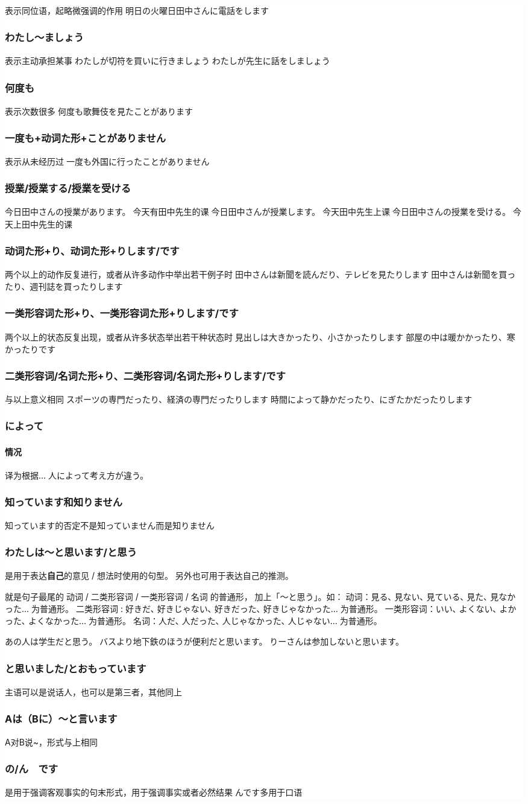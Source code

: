 表示同位语，起略微强调的作用
明日の火曜日田中さんに電話をします
### わたし～ましょう
表示主动承担某事
わたしが切符を買いに行きましょう
わたしが先生に話をしましょう
### 何度も
表示次数很多
何度も歌舞伎を見たことがあります
### 一度も+动词た形+ことがありません
表示从未经历过
一度も外国に行ったことがありません
### 授業/授業する/授業を受ける
今日田中さんの授業があります。 今天有田中先生的课
今日田中さんが授業します。 今天田中先生上课
今日田中さんの授業を受ける。 今天上田中先生的课
### 动词た形+り、动词た形+りします/です
两个以上的动作反复进行，或者从许多动作中举出若干例子时
田中さんは新聞を読んだり、テレビを見たりします
田中さんは新聞を買ったり、週刊誌を買ったりします
### 一类形容词た形+り、一类形容词た形+りします/です
两个以上的状态反复出现，或者从许多状态举出若干种状态时
見出しは大きかったり、小さかったりします
部屋の中は暖かかったり、寒かったりです
### 二类形容词/名词た形+り、二类形容词/名词た形+りします/です
与以上意义相同
スポーツの専門だったり、経済の専門だったりします
時間によって静かだったり、にぎたかだったりします
### によって
#### 情况
译为根据...
人によって考え方が違う。
### 知っています和知りません
知っています的否定不是知っていません而是知りません
### わたしは～と思います/と思う
是用于表达**自己**的意见 / 想法时使用的句型。
另外也可用于表达自己的推测。

就是句子最尾的 动词 / 二类形容词 / 一类形容词 / 名词 的普通形， 加上「～と思う」。如：
动词：見る､ 見ない､ 見ている､ 見た､ 見なかった… 为普通形。
二类形容词 : 好きだ､ 好きじゃない､ 好きだった､ 好きじゃなかった… 为普通形。
一类形容词：いい､ よくない､ よかった､ よくなかった… 为普通形。
名词：人だ､ 人だった､ 人じゃなかった､ 人じゃない… 为普通形。

あの人は学生だと思う。
バスより地下鉄のほうが便利だと思います。
りーさんは参加しないと思います。
### と思いました/とおもっています
主语可以是说话人，也可以是第三者，其他同上
### Aは（Bに）～と言います
A对B说~，形式与上相同
### の/ん　です
是用于强调客观事实的句末形式，用于强调事实或者必然结果
んです多用于口语
